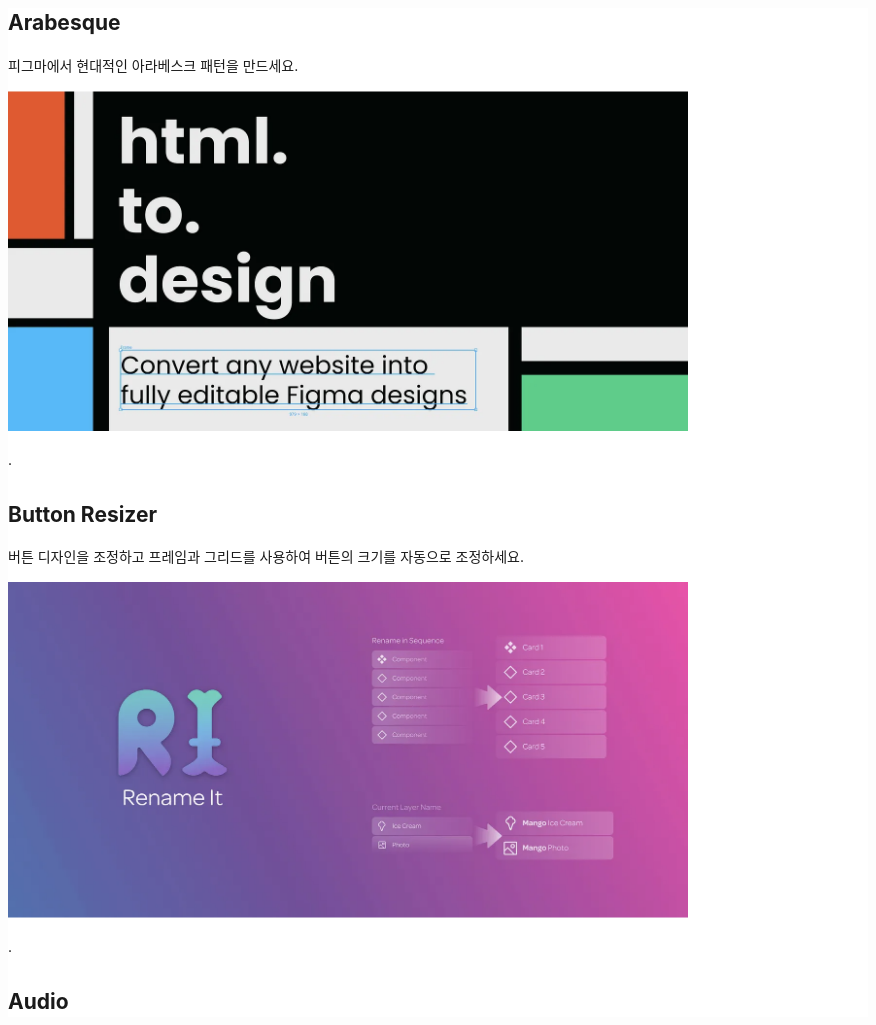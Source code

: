 ## Arabesque

피그마에서 현대적인 아라베스크 패턴을 만드세요.

<img src="./img/45-Game-Changing-2024-Figma-Plugins-You-Can’t-Miss!_42.png" />

.

## Button Resizer

버튼 디자인을 조정하고 프레임과 그리드를 사용하여 버튼의 크기를 자동으로 조정하세요.

<img src="./img/45-Game-Changing-2024-Figma-Plugins-You-Can’t-Miss!_43.png" />

.

## Audio
